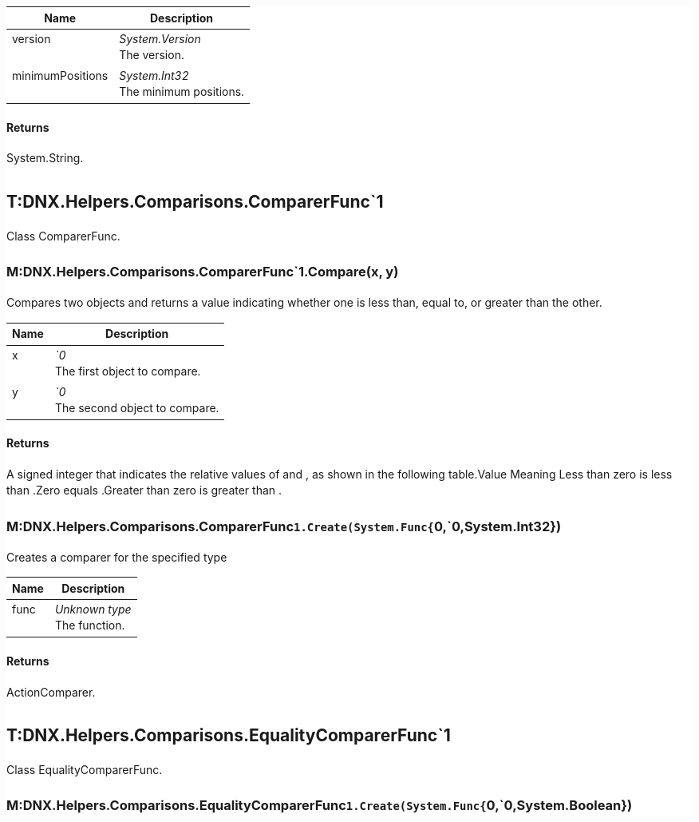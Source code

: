 | Name | Description |
| ---- | ----------- |
| version | *System.Version*<br>The version. |
| minimumPositions | *System.Int32*<br>The minimum positions. |


#### Returns

System.String.


## T:DNX.Helpers.Comparisons.ComparerFunc`1

Class ComparerFunc.


### M:DNX.Helpers.Comparisons.ComparerFunc`1.Compare(x, y)

Compares two objects and returns a value indicating whether one is less than, equal to, or greater than the other.

| Name | Description |
| ---- | ----------- |
| x | *`0*<br>The first object to compare. |
| y | *`0*<br>The second object to compare. |


#### Returns

A signed integer that indicates the relative values of and , as shown in the following table.Value Meaning Less than zero is less than .Zero equals .Greater than zero is greater than .


### M:DNX.Helpers.Comparisons.ComparerFunc`1.Create(System.Func{`0,`0,System.Int32})

Creates a comparer for the specified type

| Name | Description |
| ---- | ----------- |
| func | *Unknown type*<br>The function. |


#### Returns

ActionComparer<T>.


## T:DNX.Helpers.Comparisons.EqualityComparerFunc`1

Class EqualityComparerFunc.


### M:DNX.Helpers.Comparisons.EqualityComparerFunc`1.Create(System.Func{`0,`0,System.Boolean})
